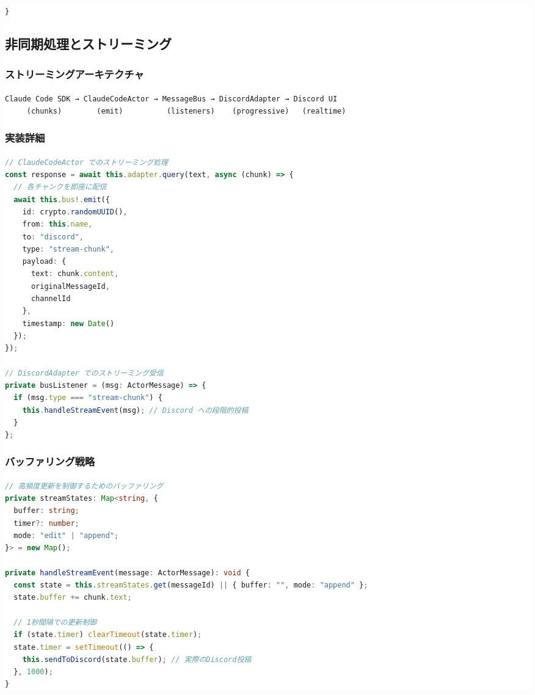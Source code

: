 ```typescript
}
```

## 非同期処理とストリーミング

### ストリーミングアーキテクチャ

```
Claude Code SDK → ClaudeCodeActor → MessageBus → DiscordAdapter → Discord UI
     (chunks)        (emit)          (listeners)    (progressive)   (realtime)
```

### 実装詳細

```typescript
// ClaudeCodeActor でのストリーミング処理
const response = await this.adapter.query(text, async (chunk) => {
  // 各チャンクを即座に配信
  await this.bus!.emit({
    id: crypto.randomUUID(),
    from: this.name,
    to: "discord",
    type: "stream-chunk",
    payload: {
      text: chunk.content,
      originalMessageId,
      channelId
    },
    timestamp: new Date()
  });
});

// DiscordAdapter でのストリーミング受信
private busListener = (msg: ActorMessage) => {
  if (msg.type === "stream-chunk") {
    this.handleStreamEvent(msg); // Discord への段階的投稿
  }
};
```

### バッファリング戦略

```typescript
// 高頻度更新を制御するためのバッファリング
private streamStates: Map<string, {
  buffer: string;
  timer?: number;
  mode: "edit" | "append";
}> = new Map();

private handleStreamEvent(message: ActorMessage): void {
  const state = this.streamStates.get(messageId) || { buffer: "", mode: "append" };
  state.buffer += chunk.text;

  // 1秒間隔での更新制御
  if (state.timer) clearTimeout(state.timer);
  state.timer = setTimeout(() => {
    this.sendToDiscord(state.buffer); // 実際のDiscord投稿
  }, 1000);
}
```
